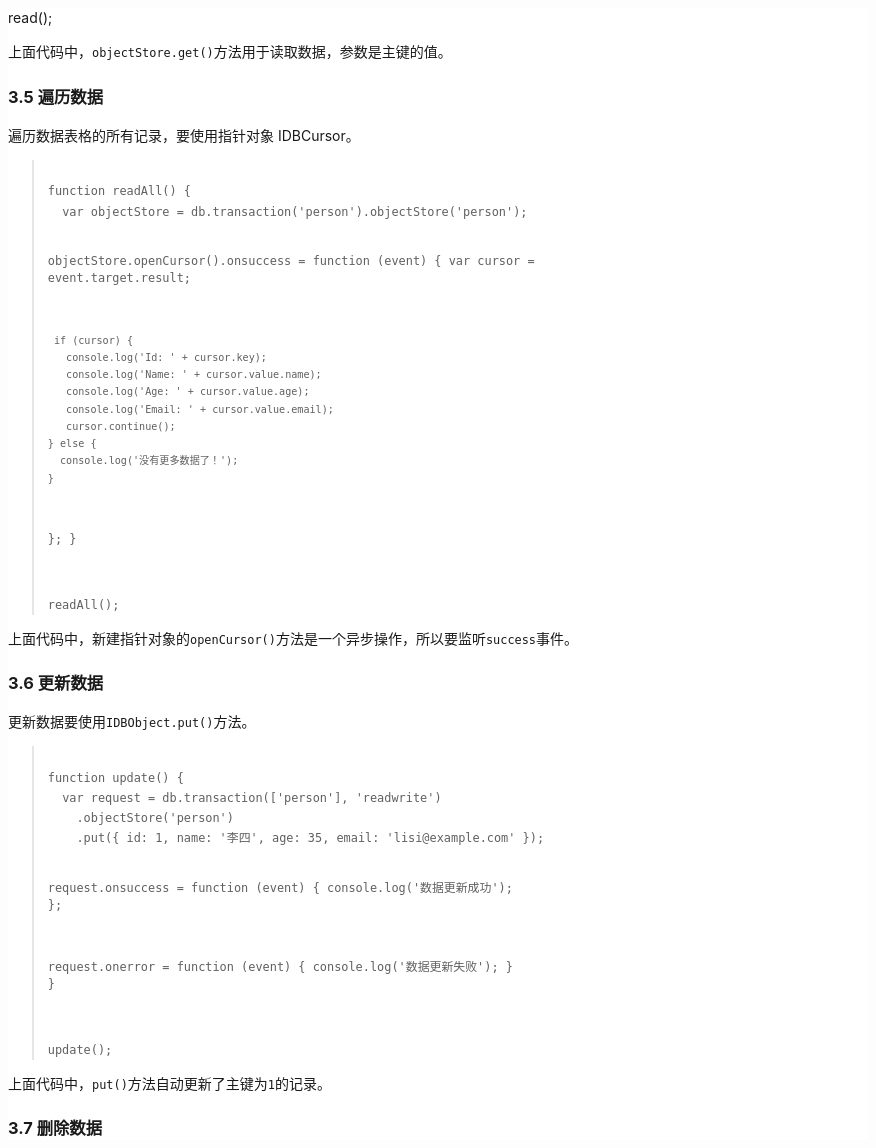 read();
</code></pre></blockquote>

<p>上面代码中，<code>objectStore.get()</code>方法用于读取数据，参数是主键的值。</p>

<h3>3.5 遍历数据</h3>

<p>遍历数据表格的所有记录，要使用指针对象 IDBCursor。</p>

<blockquote><pre><code class="language-javascript">
function readAll() {
  var objectStore = db.transaction('person').objectStore('person');

   objectStore.openCursor().onsuccess = function (event) {
     var cursor = event.target.result;

     if (cursor) {
       console.log('Id: ' + cursor.key);
       console.log('Name: ' + cursor.value.name);
       console.log('Age: ' + cursor.value.age);
       console.log('Email: ' + cursor.value.email);
       cursor.continue();
    } else {
      console.log('没有更多数据了！');
    }
  };
}

readAll();
</code></pre></blockquote>

<p>上面代码中，新建指针对象的<code>openCursor()</code>方法是一个异步操作，所以要监听<code>success</code>事件。</p>

<h3>3.6 更新数据</h3>

<p>更新数据要使用<code>IDBObject.put()</code>方法。</p>

<blockquote><pre><code class="language-javascript">
function update() {
  var request = db.transaction(['person'], 'readwrite')
    .objectStore('person')
    .put({ id: 1, name: '李四', age: 35, email: 'lisi@example.com' });

  request.onsuccess = function (event) {
    console.log('数据更新成功');
  };

  request.onerror = function (event) {
    console.log('数据更新失败');
  }
}

update();
</code></pre></blockquote>

<p>上面代码中，<code>put()</code>方法自动更新了主键为<code>1</code>的记录。</p>

<h3>3.7 删除数据</h3>
